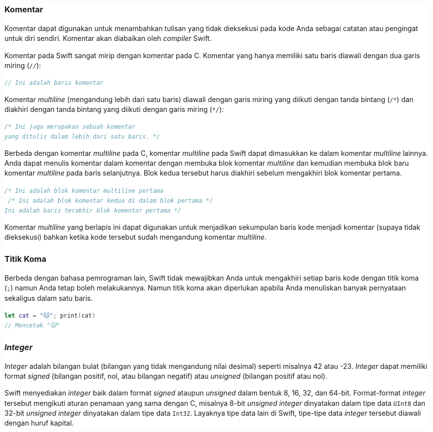### Komentar
Komentar dapat digunakan untuk menambahkan tulisan yang tidak dieksekusi pada kode Anda sebagai catatan atau pengingat untuk diri sendiri. Komentar akan diabaikan oleh _compiler_ Swift.

Komentar pada Swift sangat mirip dengan komentar pada C. Komentar yang hanya memiliki satu baris diawali dengan dua garis miring (`//`):

```swift
// Ini adalah baris komentar
```

Komentar _multiline_ (mengandung lebih dari satu baris) diawali dengan garis miring yang diikuti dengan tanda bintang (`/*`) dan diakhiri dengan tanda bintang yang diikuti dengan garis miring (`*/`):

```swift
/* Ini juga merupakan sebuah komentar
yang ditulis dalam lebih dari satu baris. */
```

Berbeda dengan komentar _multiline_ pada C, komentar _multiline_ pada Swift dapat dimasukkan ke dalam komentar _multiline_ lainnya. Anda dapat menulis komentar dalam komentar dengan membuka blok komentar _multiline_ dan kemudian membuka blok baru komentar _multiline_ pada baris selanjutnya. Blok kedua tersebut harus diakhiri sebelum mengakhiri blok komentar pertama.

```swift
/* Ini adalah blok komentar multiline pertama
 /* Ini adalah blok komentar kedua di dalam blok pertama */
Ini adalah baris terakhir blok komentar pertama */
```

Komentar _multiline_ yang berlapis ini dapat digunakan untuk menjadikan sekumpulan baris kode menjadi komentar (supaya tidak dieksekusi) bahkan ketika kode tersebut sudah mengandung komentar _multiline_.


### Titik Koma

Berbeda dengan bahasa pemrograman lain, Swift tidak mewajibkan Anda untuk mengakhiri setiap baris kode dengan titik koma (`;`) namun Anda tetap boleh melakukannya. Namun titik koma akan diperlukan apabila Anda menuliskan banyak pernyataan sekaligus dalam satu baris.

```swift
let cat = "🐱"; print(cat)
// Mencetak "🐱"
```

### _Integer_ 

_Integer_ adalah bilangan bulat (bilangan yang tidak mengandung nilai desimal) seperti misalnya 42 atau -23. _Integer_ dapat memiliki format _signed_ (bilangan positif, nol, atau bilangan negatif) atau _unsigned_ (bilangan positif atau nol).

Swift menyediakan _integer_ baik dalam format _signed_ ataupun _unsigned_ dalam bentuk 8, 16, 32, dan 64-bit. Format-format _integer_ tersebut mengikuti aturan penamaan yang sama dengan C, misalnya 8-bit _unsigned integer_ dinyatakan dalam tipe data `UInt8` dan 32-bit _unsigned integer_ dinyatakan dalam tipe data `Int32`. Layaknya tipe data lain di Swift, tipe-tipe data _integer_ tersebut diawali dengan huruf kapital.
